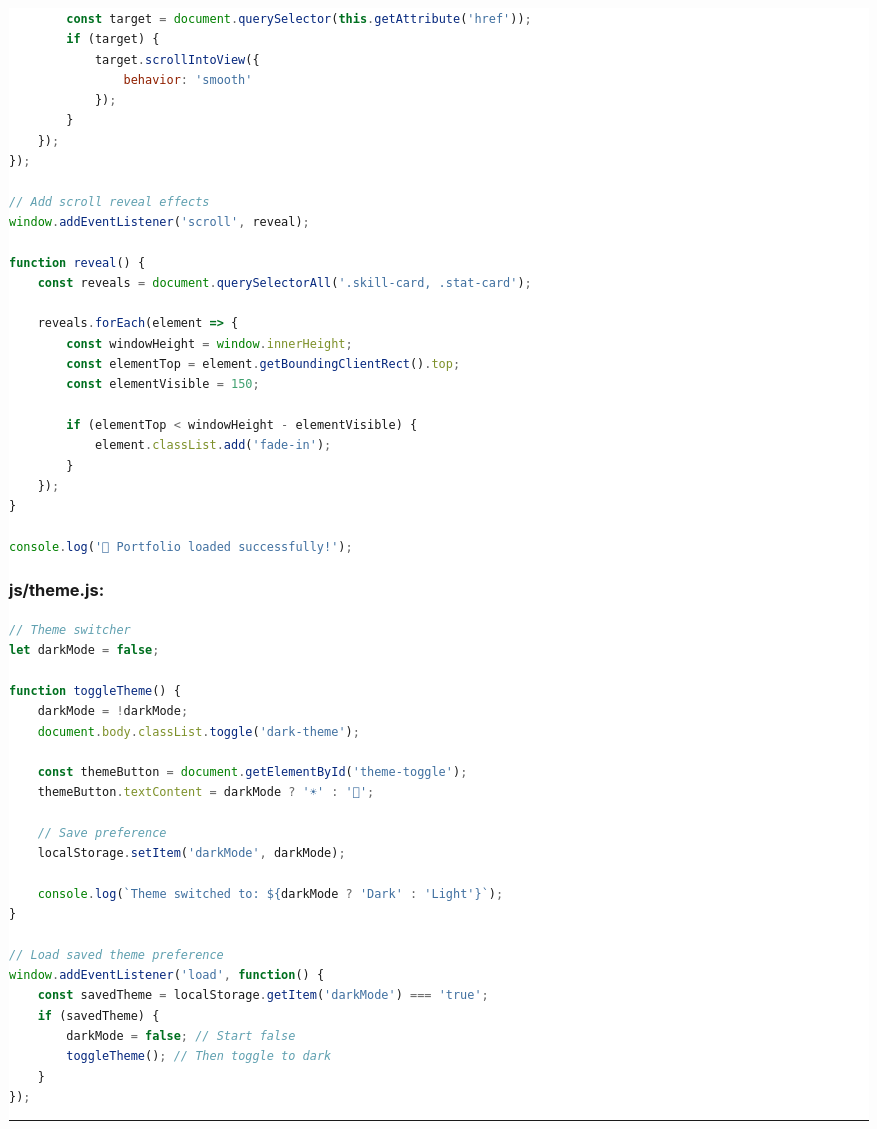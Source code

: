 ```javascript
        const target = document.querySelector(this.getAttribute('href'));
        if (target) {
            target.scrollIntoView({
                behavior: 'smooth'
            });
        }
    });
});

// Add scroll reveal effects
window.addEventListener('scroll', reveal);

function reveal() {
    const reveals = document.querySelectorAll('.skill-card, .stat-card');
    
    reveals.forEach(element => {
        const windowHeight = window.innerHeight;
        const elementTop = element.getBoundingClientRect().top;
        const elementVisible = 150;
        
        if (elementTop < windowHeight - elementVisible) {
            element.classList.add('fade-in');
        }
    });
}

console.log('🚀 Portfolio loaded successfully!');
```

### js/theme.js:

```javascript
// Theme switcher
let darkMode = false;

function toggleTheme() {
    darkMode = !darkMode;
    document.body.classList.toggle('dark-theme');
    
    const themeButton = document.getElementById('theme-toggle');
    themeButton.textContent = darkMode ? '☀️' : '🌙';
    
    // Save preference
    localStorage.setItem('darkMode', darkMode);
    
    console.log(`Theme switched to: ${darkMode ? 'Dark' : 'Light'}`);
}

// Load saved theme preference
window.addEventListener('load', function() {
    const savedTheme = localStorage.getItem('darkMode') === 'true';
    if (savedTheme) {
        darkMode = false; // Start false
        toggleTheme(); // Then toggle to dark
    }
});
```

---